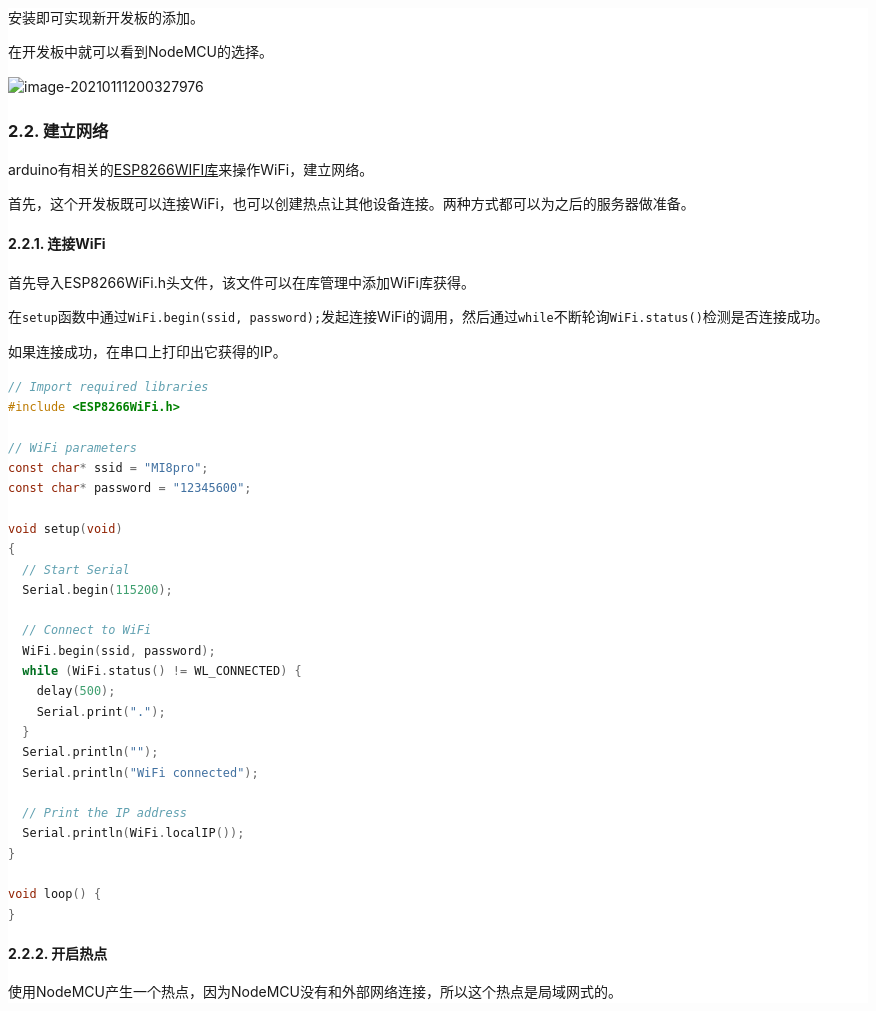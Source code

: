 安装即可实现新开发板的添加。

在开发板中就可以看到NodeMCU的选择。

![image-20210111200327976](https://gitee.com/crazstom/pics/raw/master/img/image-20210111200327976.png)

###  2.2.  建立网络

arduino有相关的[ESP8266WIFI库](https://arduino-esp8266.readthedocs.io/en/latest/esp8266wifi/readme.html)来操作WiFi，建立网络。

首先，这个开发板既可以连接WiFi，也可以创建热点让其他设备连接。两种方式都可以为之后的服务器做准备。

####  2.2.1.  连接WiFi

首先导入ESP8266WiFi.h头文件，该文件可以在库管理中添加WiFi库获得。

在`setup`函数中通过`WiFi.begin(ssid, password);`发起连接WiFi的调用，然后通过`while`不断轮询`WiFi.status()`检测是否连接成功。

如果连接成功，在串口上打印出它获得的IP。

```c
// Import required libraries
#include <ESP8266WiFi.h>

// WiFi parameters
const char* ssid = "MI8pro";
const char* password = "12345600";

void setup(void)
{
  // Start Serial
  Serial.begin(115200);
  
  // Connect to WiFi
  WiFi.begin(ssid, password);
  while (WiFi.status() != WL_CONNECTED) {
    delay(500);
    Serial.print(".");
  }
  Serial.println("");
  Serial.println("WiFi connected");
  
  // Print the IP address
  Serial.println(WiFi.localIP());
}
       
void loop() {
}
```

####  2.2.2.  开启热点

使用NodeMCU产生一个热点，因为NodeMCU没有和外部网络连接，所以这个热点是局域网式的。
